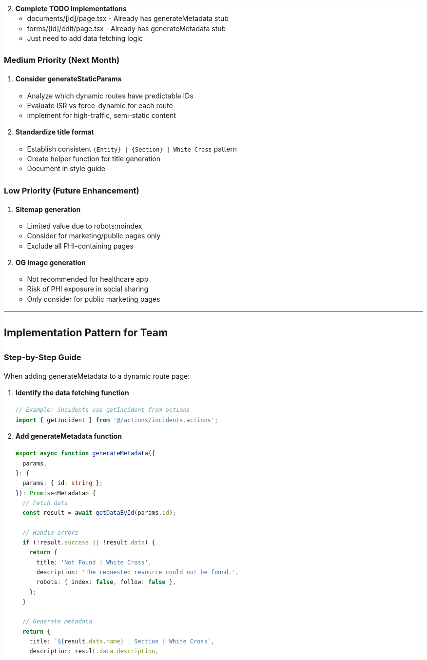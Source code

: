 2. **Complete TODO implementations**
   - documents/[id]/page.tsx - Already has generateMetadata stub
   - forms/[id]/edit/page.tsx - Already has generateMetadata stub
   - Just need to add data fetching logic

### Medium Priority (Next Month)

1. **Consider generateStaticParams**
   - Analyze which dynamic routes have predictable IDs
   - Evaluate ISR vs force-dynamic for each route
   - Implement for high-traffic, semi-static content

2. **Standardize title format**
   - Establish consistent `{Entity} | {Section} | White Cross` pattern
   - Create helper function for title generation
   - Document in style guide

### Low Priority (Future Enhancement)

1. **Sitemap generation**
   - Limited value due to robots:noindex
   - Consider for marketing/public pages only
   - Exclude all PHI-containing pages

2. **OG image generation**
   - Not recommended for healthcare app
   - Risk of PHI exposure in social sharing
   - Only consider for public marketing pages

---

## Implementation Pattern for Team

### Step-by-Step Guide

When adding generateMetadata to a dynamic route page:

1. **Identify the data fetching function**
   ```typescript
   // Example: incidents use getIncident from actions
   import { getIncident } from '@/actions/incidents.actions';
   ```

2. **Add generateMetadata function**
   ```typescript
   export async function generateMetadata({
     params,
   }: {
     params: { id: string };
   }): Promise<Metadata> {
     // Fetch data
     const result = await getDataById(params.id);

     // Handle errors
     if (!result.success || !result.data) {
       return {
         title: 'Not Found | White Cross',
         description: 'The requested resource could not be found.',
         robots: { index: false, follow: false },
       };
     }

     // Generate metadata
     return {
       title: `${result.data.name} | Section | White Cross`,
       description: result.data.description,
   ```